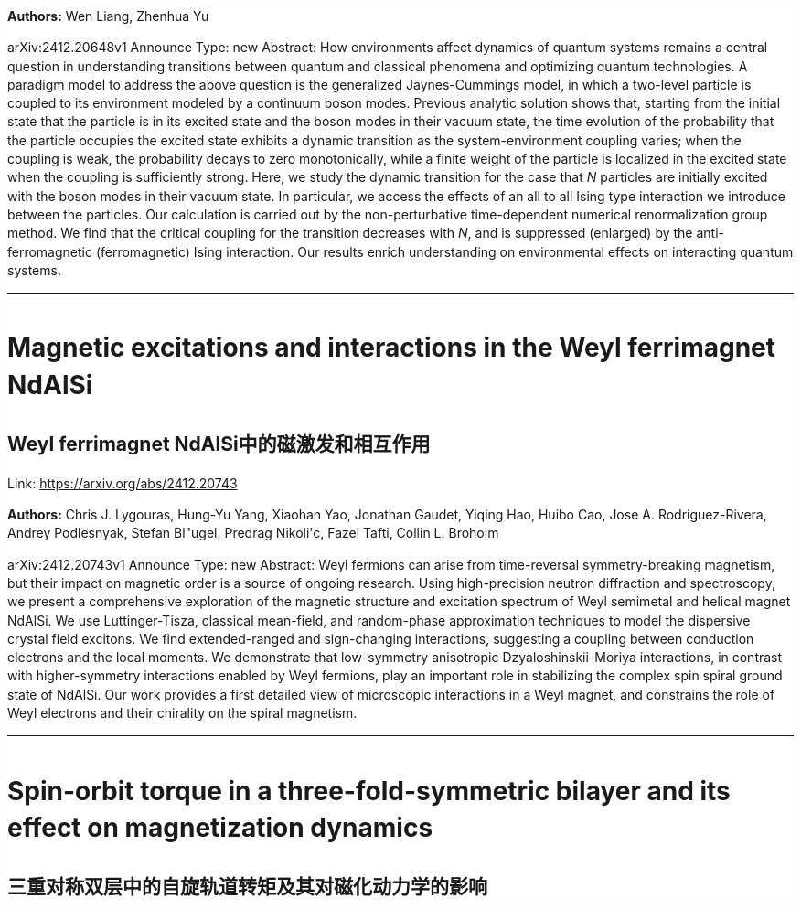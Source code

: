 **Authors:** Wen Liang, Zhenhua Yu

arXiv:2412.20648v1 Announce Type: new 
Abstract: How environments affect dynamics of quantum systems remains a central question in understanding transitions between quantum and classical phenomena and optimizing quantum technologies. A paradigm model to address the above question is the generalized Jaynes-Cummings model, in which a two-level particle is coupled to its environment modeled by a continuum boson modes. Previous analytic solution shows that, starting from the initial state that the particle is in its excited state and the boson modes in their vacuum state, the time evolution of the probability that the particle occupies the excited state exhibits a dynamic transition as the system-environment coupling varies; when the coupling is weak, the probability decays to zero monotonically, while a finite weight of the particle is localized in the excited state when the coupling is sufficiently strong. Here, we study the dynamic transition for the case that $N$ particles are initially excited with the boson modes in their vacuum state. In particular, we access the effects of an all to all Ising type interaction we introduce between the particles. Our calculation is carried out by the non-perturbative time-dependent numerical renormalization group method. We find that the critical coupling for the transition decreases with $N$, and is suppressed (enlarged) by the anti-ferromagnetic (ferromagnetic) Ising interaction. Our results enrich understanding on environmental effects on interacting quantum systems.


---
# Magnetic excitations and interactions in the Weyl ferrimagnet NdAlSi

## Weyl ferrimagnet NdAlSi中的磁激发和相互作用

Link: https://arxiv.org/abs/2412.20743

**Authors:** Chris J. Lygouras, Hung-Yu Yang, Xiaohan Yao, Jonathan Gaudet, Yiqing Hao, Huibo Cao, Jose A. Rodriguez-Rivera, Andrey Podlesnyak, Stefan Bl\"ugel, Predrag Nikoli\'c, Fazel Tafti, Collin L. Broholm

arXiv:2412.20743v1 Announce Type: new 
Abstract: Weyl fermions can arise from time-reversal symmetry-breaking magnetism, but their impact on magnetic order is a source of ongoing research. Using high-precision neutron diffraction and spectroscopy, we present a comprehensive exploration of the magnetic structure and excitation spectrum of Weyl semimetal and helical magnet NdAlSi. We use Luttinger-Tisza, classical mean-field, and random-phase approximation techniques to model the dispersive crystal field excitons. We find extended-ranged and sign-changing interactions, suggesting a coupling between conduction electrons and the local moments. We demonstrate that low-symmetry anisotropic Dzyaloshinskii-Moriya interactions, in contrast with higher-symmetry interactions enabled by Weyl fermions, play an important role in stabilizing the complex spin spiral ground state of NdAlSi. Our work provides a first detailed view of microscopic interactions in a Weyl magnet, and constrains the role of Weyl electrons and their chirality on the spiral magnetism.


---
# Spin-orbit torque in a three-fold-symmetric bilayer and its effect on magnetization dynamics

## 三重对称双层中的自旋轨道转矩及其对磁化动力学的影响
